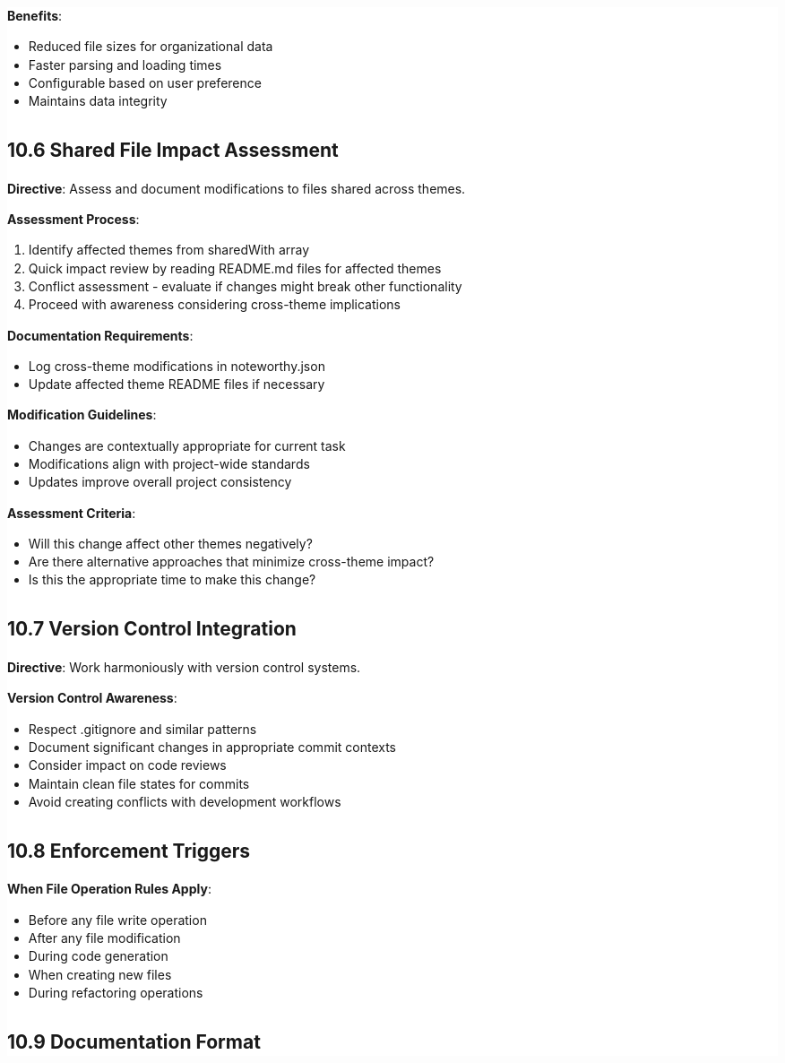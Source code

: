 **Benefits**:
- Reduced file sizes for organizational data
- Faster parsing and loading times
- Configurable based on user preference
- Maintains data integrity

## 10.6 Shared File Impact Assessment

**Directive**: Assess and document modifications to files shared across themes.

**Assessment Process**:
1. Identify affected themes from sharedWith array
2. Quick impact review by reading README.md files for affected themes
3. Conflict assessment - evaluate if changes might break other functionality
4. Proceed with awareness considering cross-theme implications

**Documentation Requirements**:
- Log cross-theme modifications in noteworthy.json
- Update affected theme README files if necessary

**Modification Guidelines**:
- Changes are contextually appropriate for current task
- Modifications align with project-wide standards
- Updates improve overall project consistency

**Assessment Criteria**:
- Will this change affect other themes negatively?
- Are there alternative approaches that minimize cross-theme impact?
- Is this the appropriate time to make this change?

## 10.7 Version Control Integration

**Directive**: Work harmoniously with version control systems.

**Version Control Awareness**:
- Respect .gitignore and similar patterns
- Document significant changes in appropriate commit contexts
- Consider impact on code reviews
- Maintain clean file states for commits
- Avoid creating conflicts with development workflows

## 10.8 Enforcement Triggers

**When File Operation Rules Apply**:
- Before any file write operation
- After any file modification
- During code generation
- When creating new files
- During refactoring operations

## 10.9 Documentation Format
